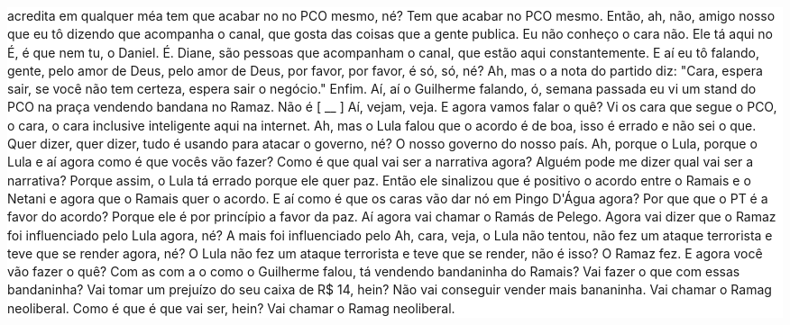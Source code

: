 acredita em qualquer méa tem que acabar
no no PCO mesmo, né? Tem que acabar no
PCO mesmo. Então, ah,
não, amigo nosso que eu tô dizendo que
acompanha o canal, que gosta das coisas
que a gente publica. Eu não conheço o
cara não. Ele tá aqui no É, é que nem
tu, o Daniel. É. Diane, são pessoas que
acompanham o canal, que estão aqui
constantemente.
E aí eu tô falando, gente, pelo amor de
Deus, pelo amor de Deus,
por favor,
por favor,
é só,
só, né?
Ah, mas o a nota do partido diz: "Cara,
espera sair, se você não tem certeza,
espera sair o negócio." Enfim.
Aí, aí o Guilherme falando, ó, semana
passada eu vi um stand do PCO na praça
vendendo bandana no Ramaz. Não é [ __ ]
Aí, vejam,
veja.
E agora vamos falar o quê?
Vi os cara que segue o PCO, o cara, o
cara inclusive inteligente aqui na
internet. Ah, mas o Lula falou que o
acordo é de boa, isso é errado e não sei
o que. Quer dizer, quer dizer, tudo é
usando para atacar o governo, né? O
nosso governo do nosso país. Ah, porque
o Lula, porque o Lula e aí agora como é
que vocês vão fazer? Como é que qual vai
ser a narrativa agora?
Alguém pode me dizer qual vai ser a
narrativa? Porque assim, o Lula tá
errado porque ele quer paz. Então ele
sinalizou que é positivo o acordo entre
o Ramais e o Netani e agora que o Ramais
quer o acordo. E aí como é que os caras
vão dar nó em Pingo D'Água agora?
Por que que o PT é a favor do acordo?
Porque ele é por princípio a favor da
paz.
Aí agora vai chamar o Ramás de Pelego.
Agora
vai dizer que o Ramaz foi influenciado
pelo Lula agora, né? A mais foi
influenciado pelo Ah, cara,
veja, o Lula não tentou, não fez um
ataque terrorista
e teve que se render agora, né? O Lula
não fez um ataque terrorista e teve que
se render, não é isso? O Ramaz fez. E
agora você vão fazer o quê? Com as com a
o como o Guilherme falou, tá vendendo
bandaninha do Ramais? Vai fazer o que
com essas bandaninha?
Vai tomar um prejuízo do seu caixa de R$
14, hein? Não vai conseguir vender mais
bananinha. Vai chamar o Ramag
neoliberal. Como é que é que vai ser,
hein? Vai chamar o Ramag neoliberal.